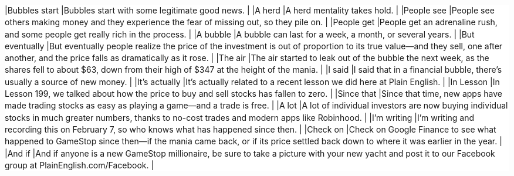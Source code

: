 |Bubbles start      |Bubbles start with some legitimate good news.                                                                                                                                                                                                                                  | 
|A herd             |A herd mentality takes hold.                                                                                                                                                                                                                                                   | 
|People see         |People see others making money and they experience the fear of missing out, so they pile on.                                                                                                                                                                                   | 
|People get         |People get an adrenaline rush, and some people get really rich in the process.                                                                                                                                                                                                 | 
|A bubble           |A bubble can last for a week, a month, or several years.                                                                                                                                                                                                                       | 
|But eventually     |But eventually people realize the price of the investment is out of proportion to its true value—and they sell, one after another, and the price falls as dramatically as it rose.                                                                                             | 
|The air            |The air started to leak out of the bubble the next week, as the shares fell to about $63, down from their high of $347 at the height of the mania.                                                                                                                             | 
|I said             |I said that in a financial bubble, there’s usually a source of new money.                                                                                                                                                                                                      | 
|It’s actually      |It’s actually related to a recent lesson we did here at Plain English.                                                                                                                                                                                                         | 
|In Lesson          |In Lesson 199, we talked about how the price to buy and sell stocks has fallen to zero.                                                                                                                                                                                        | 
|Since that         |Since that time, new apps have made trading stocks as easy as playing a game—and a trade is free.                                                                                                                                                                              | 
|A lot              |A lot of individual investors are now buying individual stocks in much greater numbers, thanks to no-cost trades and modern apps like Robinhood.                                                                                                                               | 
|I’m writing        |I’m writing and recording this on February 7, so who knows what has happened since then.                                                                                                                                                                                       | 
|Check on           |Check on Google Finance to see what happened to GameStop since then—if the mania came back, or if its price settled back down to where it was earlier in the year.                                                                                                             | 
|And if             |And if anyone is a new GameStop millionaire, be sure to take a picture with your new yacht and post it to our Facebook group at PlainEnglish.com/Facebook.                                                                                                                     |
